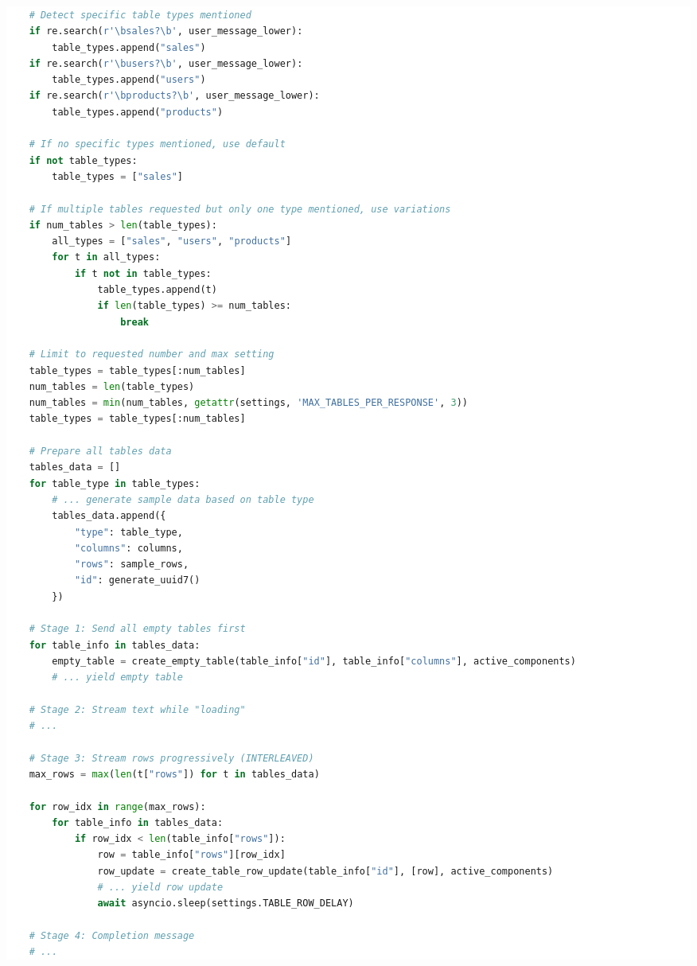 ```python
    # Detect specific table types mentioned
    if re.search(r'\bsales?\b', user_message_lower):
        table_types.append("sales")
    if re.search(r'\busers?\b', user_message_lower):
        table_types.append("users")
    if re.search(r'\bproducts?\b', user_message_lower):
        table_types.append("products")

    # If no specific types mentioned, use default
    if not table_types:
        table_types = ["sales"]

    # If multiple tables requested but only one type mentioned, use variations
    if num_tables > len(table_types):
        all_types = ["sales", "users", "products"]
        for t in all_types:
            if t not in table_types:
                table_types.append(t)
                if len(table_types) >= num_tables:
                    break

    # Limit to requested number and max setting
    table_types = table_types[:num_tables]
    num_tables = len(table_types)
    num_tables = min(num_tables, getattr(settings, 'MAX_TABLES_PER_RESPONSE', 3))
    table_types = table_types[:num_tables]

    # Prepare all tables data
    tables_data = []
    for table_type in table_types:
        # ... generate sample data based on table type
        tables_data.append({
            "type": table_type,
            "columns": columns,
            "rows": sample_rows,
            "id": generate_uuid7()
        })

    # Stage 1: Send all empty tables first
    for table_info in tables_data:
        empty_table = create_empty_table(table_info["id"], table_info["columns"], active_components)
        # ... yield empty table

    # Stage 2: Stream text while "loading"
    # ...

    # Stage 3: Stream rows progressively (INTERLEAVED)
    max_rows = max(len(t["rows"]) for t in tables_data)

    for row_idx in range(max_rows):
        for table_info in tables_data:
            if row_idx < len(table_info["rows"]):
                row = table_info["rows"][row_idx]
                row_update = create_table_row_update(table_info["id"], [row], active_components)
                # ... yield row update
                await asyncio.sleep(settings.TABLE_ROW_DELAY)

    # Stage 4: Completion message
    # ...
```
